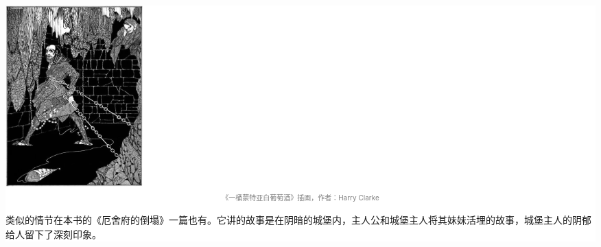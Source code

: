 <img src="/images/allan-poe/2.jpeg" width="200" />
<center><font color=grey size=1>《一桶蒙特亚白葡萄酒》插画，作者：Harry Clarke</font></center>

类似的情节在本书的《厄舍府的倒塌》一篇也有。它讲的故事是在阴暗的城堡内，主人公和城堡主人将其妹妹活埋的故事，城堡主人的阴郁给人留下了深刻印象。
